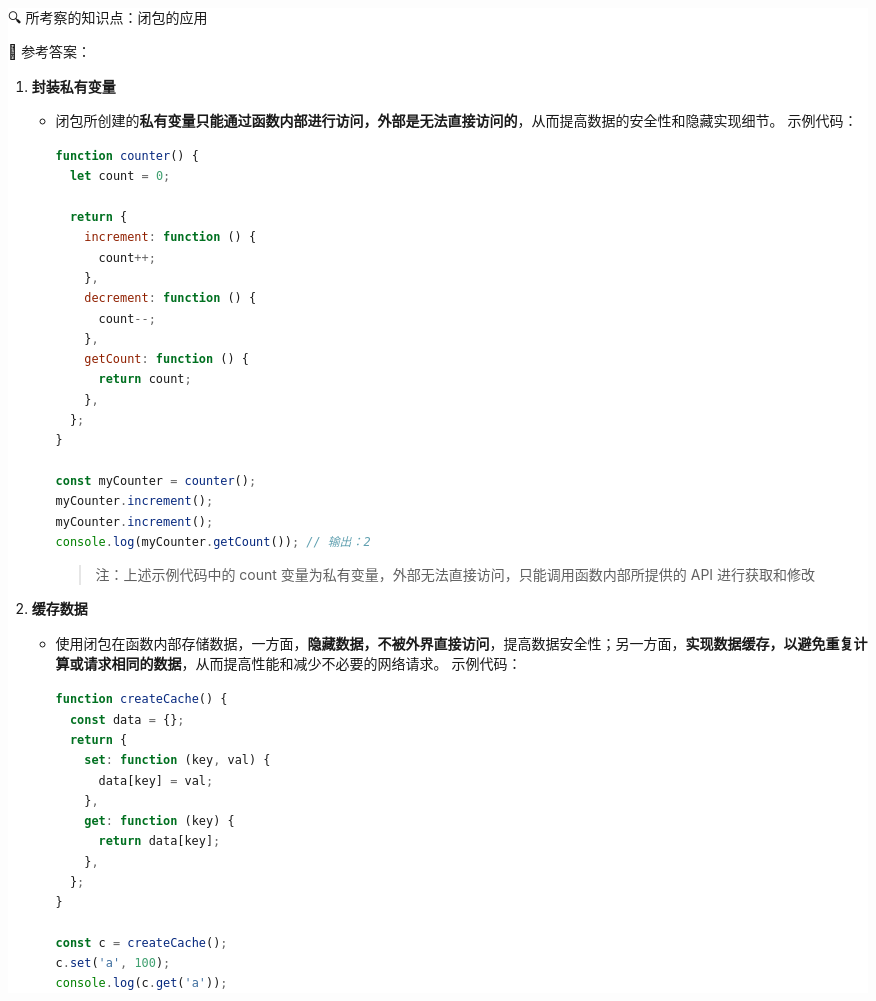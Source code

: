 🔍 所考察的知识点：闭包的应用

📢 参考答案：

1. **封装私有变量**

   - 闭包所创建的**私有变量只能通过函数内部进行访问，外部是无法直接访问的**，从而提高数据的安全性和隐藏实现细节。
     示例代码：

     ```javascript
     function counter() {
       let count = 0;

       return {
         increment: function () {
           count++;
         },
         decrement: function () {
           count--;
         },
         getCount: function () {
           return count;
         },
       };
     }

     const myCounter = counter();
     myCounter.increment();
     myCounter.increment();
     console.log(myCounter.getCount()); // 输出：2
     ```

     > 注：上述示例代码中的 count 变量为私有变量，外部无法直接访问，只能调用函数内部所提供的 API 进行获取和修改

2. **缓存数据**

   - 使用闭包在函数内部存储数据，一方面，**隐藏数据，不被外界直接访问**，提高数据安全性；另一方面，**实现数据缓存，以避免重复计算或请求相同的数据**，从而提高性能和减少不必要的网络请求。
     示例代码：

     ```javascript
     function createCache() {
       const data = {};
       return {
         set: function (key, val) {
           data[key] = val;
         },
         get: function (key) {
           return data[key];
         },
       };
     }

     const c = createCache();
     c.set('a', 100);
     console.log(c.get('a'));
     ```
